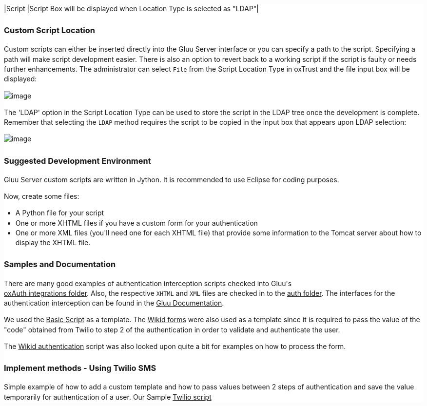 |Script     |Script Box will be displayed when Location Type is selected as "LDAP"|

### Custom Script Location

Custom scripts can either be inserted directly into the Gluu Server interface or you can specify a path to the script. Specifying a path will make script development easier. There is also an option to revert back to a working script if the script is faulty or needs further enhancements. The administrator can select `File` from the Script Location Type in oxTrust and the file input box will be displayed:

![image](/img/admin-guide/multi-factor/script_upload_box.png)

The 'LDAP' option in the Script Location Type can be used to store the script in the LDAP tree once the development is complete. Remember that selecting the `LDAP` method requires the script to be copied in the input box that appears upon LDAP selection:

![image](/img/admin-guide/multi-factor/script_in_ldap.png)

### Suggested Development Environment

Gluu Server custom scripts are written in [Jython](http://www.jython.org/). It is recommended to use Eclipse for coding purposes.

Now, create some files:
- A Python file for your script
- One or more XHTML files if you have a custom form for your authentication
- One or more XML files (you'll need one for each XHTML file) that provide some information to the Tomcat server about how to display the XHTML file.

### Samples and Documentation

There are many good examples of authentication interception scripts checked into Gluu's  
[oxAuth integrations folder](https://github.com/GluuFederation/oxAuth/tree/master/Server/integrations). Also, the respective `XHTML` and `XML` files are checked in to the [auth folder](https://github.com/GluuFederation/oxAuth/tree/master/Server/src/main/webapp/auth).
The interfaces for the authentication interception can be found in the [Gluu Documentation](http://www.gluu.org/docs/reference/interception-scripts/#authentication).

We used the [Basic Script](https://raw.githubusercontent.com/GluuFederation/oxAuth/master/Server/integrations/basic/BasicExternalAuthenticator.py) 
as a template. The [Wikid forms](https://github.com/GluuFederation/oxAuth/tree/master/Server/src/main/webapp/auth/wikid) were also used as a template since it is required to pass the value of the "code" obtained from Twilio to step 2 of the authentication in order to validate and authenticate the user.

The [Wikid authentication](https://github.com/GluuFederation/oxAuth/blob/master/Server/integrations/wikid/WikidExternalAuthenticator.py) script was also looked upon quite a bit for examples on how to process the form.

### Implement methods - Using Twilio SMS

Simple example of how to add a custom template and how to pass values between 2 steps of authentication and save the value temporarily for authentication of a user. Our Sample 
[Twilio script](./twilio2FA.py)
